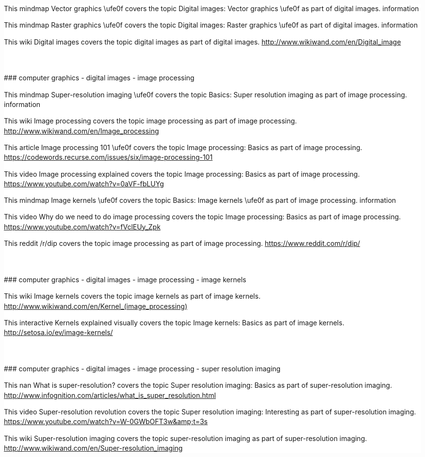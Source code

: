 This mindmap Vector graphics  \ufe0f covers the topic Digital images: Vector graphics  \ufe0f as part of digital images.
information

This mindmap Raster graphics  \ufe0f covers the topic Digital images: Raster graphics  \ufe0f as part of digital images.
information

This wiki Digital images covers the topic digital images as part of digital images.
http://www.wikiwand.com/en/Digital_image

<br><br>### computer graphics - digital images - image processing

This mindmap Super-resolution imaging  \ufe0f covers the topic Basics: Super resolution imaging as part of image processing.
information

This wiki Image processing covers the topic image processing as part of image processing.
http://www.wikiwand.com/en/Image_processing

This article Image processing 101  \ufe0f covers the topic Image processing: Basics as part of image processing.
https://codewords.recurse.com/issues/six/image-processing-101

This video Image processing explained covers the topic Image processing: Basics as part of image processing.
https://www.youtube.com/watch?v=0aVF-fbLUYg

This mindmap Image kernels  \ufe0f covers the topic Basics: Image kernels  \ufe0f as part of image processing.
information

This video Why do we need to do image processing covers the topic Image processing: Basics as part of image processing.
https://www.youtube.com/watch?v=fVclEUy_Zpk

This reddit /r/dip covers the topic image processing as part of image processing.
https://www.reddit.com/r/dip/

<br><br>### computer graphics - digital images - image processing - image kernels

This wiki Image kernels covers the topic image kernels as part of image kernels.
http://www.wikiwand.com/en/Kernel_(image_processing)

This interactive Kernels explained visually covers the topic Image kernels: Basics as part of image kernels.
http://setosa.io/ev/image-kernels/

<br><br>### computer graphics - digital images - image processing - super resolution imaging

This nan What is super-resolution? covers the topic Super resolution imaging: Basics as part of super-resolution imaging.
http://www.infognition.com/articles/what_is_super_resolution.html

This video Super-resolution revolution covers the topic Super resolution imaging: Interesting as part of super-resolution imaging.
https://www.youtube.com/watch?v=W-0GWbOFT3w&amp;t=3s

This wiki Super-resolution imaging covers the topic super-resolution imaging as part of super-resolution imaging.
http://www.wikiwand.com/en/Super-resolution_imaging
